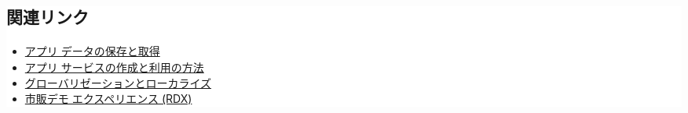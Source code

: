 ## <a name="related-links"></a>関連リンク

* [アプリ データの保存と取得](https://msdn.microsoft.com/windows/uwp/app-settings/store-and-retrieve-app-data)
* [アプリ サービスの作成と利用の方法](https://msdn.microsoft.com/windows/uwp/launch-resume/how-to-create-and-consume-an-app-service)
* [グローバリゼーションとローカライズ](https://msdn.microsoft.com/windows/uwp/globalizing/globalizing-portal)
* [市販デモ エクスペリエンス (RDX)](https://docs.microsoft.com/windows-hardware/customize/desktop/retail-demo-experience)
